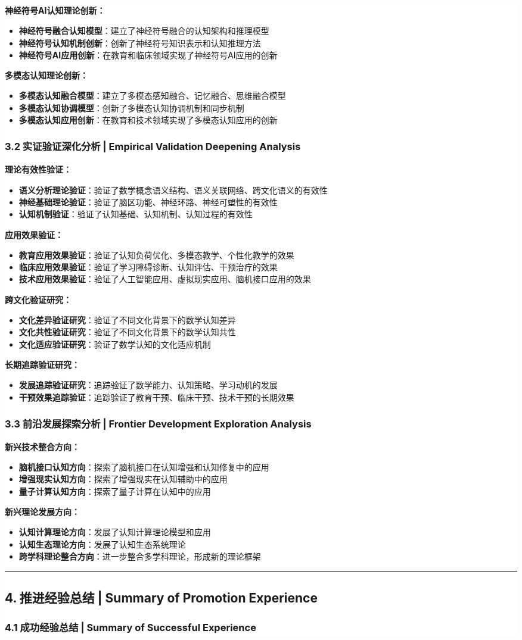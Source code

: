 **神经符号AI认知理论创新：**

- **神经符号融合认知模型**：建立了神经符号融合的认知架构和推理模型
- **神经符号认知机制创新**：创新了神经符号知识表示和认知推理方法
- **神经符号AI应用创新**：在教育和临床领域实现了神经符号AI应用的创新

**多模态认知理论创新：**

- **多模态认知融合模型**：建立了多模态感知融合、记忆融合、思维融合模型
- **多模态认知协调模型**：创新了多模态认知协调机制和同步机制
- **多模态认知应用创新**：在教育和技术领域实现了多模态认知应用的创新

### 3.2 实证验证深化分析 | Empirical Validation Deepening Analysis

**理论有效性验证：**

- **语义分析理论验证**：验证了数学概念语义结构、语义关联网络、跨文化语义的有效性
- **神经基础理论验证**：验证了脑区功能、神经环路、神经可塑性的有效性
- **认知机制验证**：验证了认知基础、认知机制、认知过程的有效性

**应用效果验证：**

- **教育应用效果验证**：验证了认知负荷优化、多模态教学、个性化教学的效果
- **临床应用效果验证**：验证了学习障碍诊断、认知评估、干预治疗的效果
- **技术应用效果验证**：验证了人工智能应用、虚拟现实应用、脑机接口应用的效果

**跨文化验证研究：**

- **文化差异验证研究**：验证了不同文化背景下的数学认知差异
- **文化共性验证研究**：验证了不同文化背景下的数学认知共性
- **文化适应验证研究**：验证了数学认知的文化适应机制

**长期追踪验证研究：**

- **发展追踪验证研究**：追踪验证了数学能力、认知策略、学习动机的发展
- **干预效果追踪验证**：追踪验证了教育干预、临床干预、技术干预的长期效果

### 3.3 前沿发展探索分析 | Frontier Development Exploration Analysis

**新兴技术整合方向：**

- **脑机接口认知方向**：探索了脑机接口在认知增强和认知修复中的应用
- **增强现实认知方向**：探索了增强现实在认知辅助中的应用
- **量子计算认知方向**：探索了量子计算在认知中的应用

**新兴理论发展方向：**

- **认知计算理论方向**：发展了认知计算理论模型和应用
- **认知生态理论方向**：发展了认知生态系统理论
- **跨学科理论整合方向**：进一步整合多学科理论，形成新的理论框架

---

## 4. 推进经验总结 | Summary of Promotion Experience

### 4.1 成功经验总结 | Summary of Successful Experience
